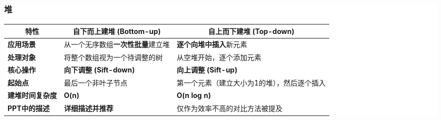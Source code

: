 

### 堆

| 特性               | **自下而上建堆 (Bottom-up)**       | **自上而下建堆 (Top-down)**                 |
| ------------------ | ---------------------------------- | ------------------------------------------- |
| **应用场景**       | 从一个无序数组**一次性批量**建立堆 | **逐个向堆中插入**新元素                    |
| **处理对象**       | 将整个数组视为一个待调整的树       | 从空堆开始，逐个添加元素                    |
| **核心操作**       | **向下调整 (Sift-down)**           | **向上调整 (Sift-up)**                      |
| **起始点**         | 最后一个非叶子节点                 | 第一个元素（建立大小为1的堆），然后逐个插入 |
| **建堆时间复杂度** | **O(n)**                           | **O(n log n)**                              |
| **PPT中的描述**    | **详细描述并推荐**                 | 仅作为效率不高的对比方法被提及              |
